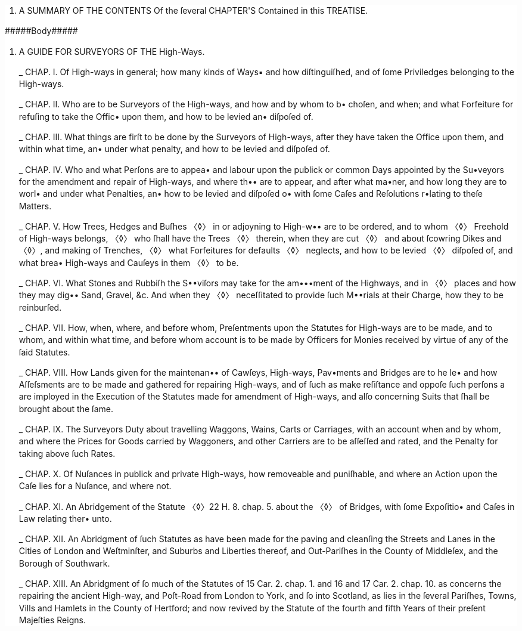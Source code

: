 1. A SUMMARY OF THE CONTENTS Of the ſeveral CHAPTER'S Contained in this TREATISE.

#####Body#####

1. A GUIDE FOR SURVEYORS OF THE High-Ways.

    _ CHAP. I. Of High-ways in general; how many kinds of Ways▪ and how diſtinguiſhed, and of ſome Priviledges belonging to the High-ways.

    _ CHAP. II. Who are to be Surveyors of the High-ways, and how and by whom to b• choſen, and when; and what Forfeiture for refuſing to take the Offic• upon them, and how to be levied an• diſpoſed of.

    _ CHAP. III. What things are firſt to be done by the Surveyors of High-ways, after they have taken the Office upon them, and within what time, an• under what penalty, and how to be levied and diſpoſed of.

    _ CHAP. IV. Who and what Perſons are to appea• and labour upon the publick or common Days appointed by the Su•veyors for the amendment and repair of High-ways, and where th•• are to appear, and after what ma•ner, and how long they are to worl• and under what Penalties, an• how to be levied and diſpoſed o• with ſome Caſes and Reſolutions r•lating to theſe Matters.

    _ CHAP. V. How Trees, Hedges and Buſhes 〈◊〉 in or adjoyning to High-w•• are to be ordered, and to whom 〈◊〉 Freehold of High-ways belongs, 〈◊〉 who ſhall have the Trees 〈◊〉 therein, when they are cut 〈◊〉 and about ſcowring Dikes and 〈◊〉, and making of Trenches, 〈◊〉 what Forfeitures for defaults 〈◊〉 neglects, and how to be levied 〈◊〉 diſpoſed of, and what brea• High-ways and Cauſeys in them 〈◊〉 to be.

    _ CHAP. VI. What Stones and Rubbiſh the S••viſors may take for the am•••ment of the Highways, and in 〈◊〉 places and how they may dig•• Sand, Gravel, &c. And when they 〈◊〉 neceſſitated to provide ſuch M••rials at their Charge, how they to be reinburſed.

    _ CHAP. VII. How, when, where, and before whom, Preſentments upon the Statutes for High-ways are to be made, and to whom, and within what time, and before whom account is to be made by Officers for Monies received by virtue of any of the ſaid Statutes.

    _ CHAP. VIII. How Lands given for the maintenan•• of Cawſeys, High-ways, Pav•ments and Bridges are to he le• and how Aſſeſsments are to be made and gathered for repairing High-ways, and of ſuch as make reſiſtance and oppoſe ſuch perſons a are imployed in the Execution of the Statutes made for amendment of High-ways, and alſo concerning Suits that ſhall be brought about the ſame.

    _ CHAP. IX. The Surveyors Duty about travelling Waggons, Wains, Carts or Carriages, with an account when and by whom, and where the Prices for Goods carried by Waggoners, and other Carriers are to be aſſeſſed and rated, and the Penalty for taking above ſuch Rates.

    _ CHAP. X. Of Nuſances in publick and private High-ways, how removeable and puniſhable, and where an Action upon the Caſe lies for a Nuſance, and where not.

    _ CHAP. XI. An Abridgement of the Statute 〈◊〉22 H. 8. chap. 5. about the 〈◊〉 of Bridges, with ſome Expoſitio• and Caſes in Law relating ther• unto.

    _ CHAP. XII. An Abridgment of ſuch Statutes as have been made for the paving and cleanſing the Streets and Lanes in the Cities of London and Weſtminſter, and Suburbs and Liberties thereof, and Out-Pariſhes in the County of Middleſex, and the Borough of Southwark.

    _ CHAP. XIII. An Abridgment of ſo much of the Statutes of 15 Car. 2. chap. 1. and 16 and 17 Car. 2. chap. 10. as concerns the repairing the ancient High-way, and Poſt-Road from London to York, and ſo into Scotland, as lies in the ſeveral Pariſhes, Towns, Vills and Hamlets in the County of Hertford; and now revived by the Statute of the fourth and fifth Years of their preſent Majeſties Reigns.
